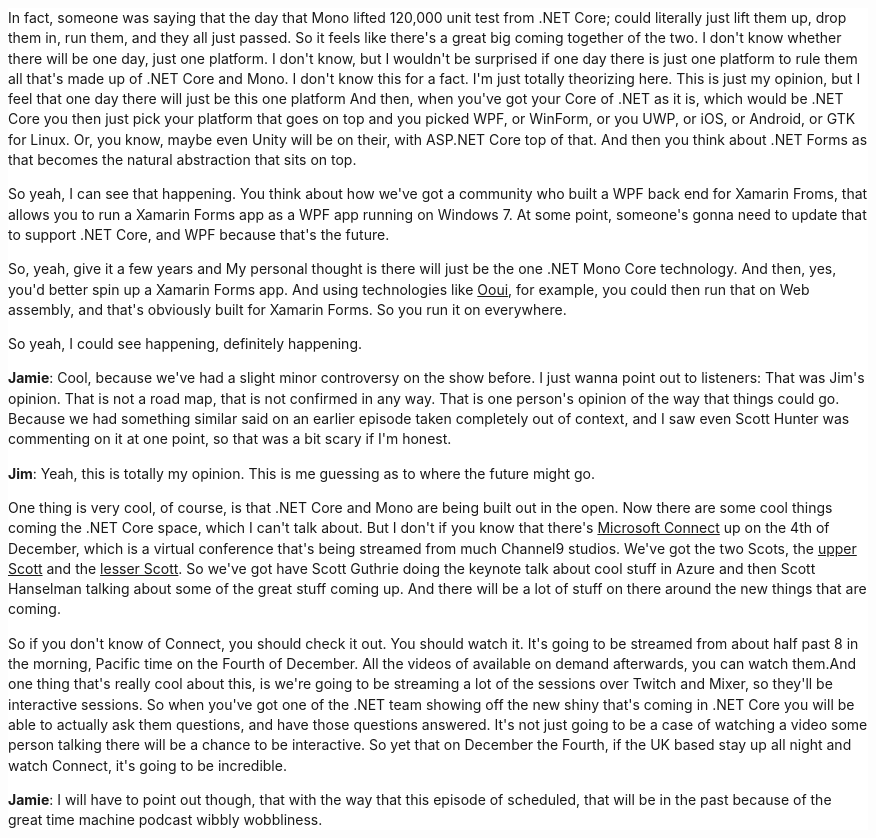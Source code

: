 In fact, someone was saying that the day that Mono lifted 120,000 unit test from .NET Core; could literally just lift them up, drop them in, run them, and they all just passed. So it feels like there's a great big coming together of the two. I don't know whether there will be one day, just one platform. I don't know, but I wouldn't be surprised if one day there is just one platform to rule them all that's made up of .NET Core and Mono. I don't know this for a fact. I'm just totally theorizing here. This is just my opinion, but I feel that one day there will just be this one platform And then, when you've got your Core of .NET as it is, which would be .NET Core you then just pick your platform that goes on top and you picked WPF, or WinForm, or you UWP, or iOS, or Android, or GTK for Linux. Or, you know, maybe even Unity will be on their, with ASP.NET Core top of that. And then you think about .NET Forms as that becomes the natural abstraction that sits on top.

So yeah, I can see that happening. You think about how we've got a community who built a WPF back end for Xamarin Froms, that allows you to run a Xamarin Forms app as a WPF app running on Windows 7. At some point, someone's gonna need to update that to support .NET Core, and WPF because that's the future.

So, yeah, give it a few years and My personal thought is there will just be the one .NET Mono Core technology. And then, yes, you'd better spin up a Xamarin Forms app. And using technologies like [Ooui](https://github.com/praeclarum/Ooui), for example, you could then run that on Web assembly, and that's obviously built for Xamarin Forms. So you run it on everywhere.

So yeah, I could see happening, definitely happening.

**Jamie**:
Cool, because we've had a slight minor controversy on the show before. I just wanna point out to listeners: That was Jim's opinion. That is not a road map, that is not confirmed in any way. That is one person's opinion of the way that things could go. Because we had something similar said on an earlier episode taken completely out of context, and I saw even Scott Hunter was commenting on it at one point, so that was a bit scary if I'm honest.

**Jim**:
Yeah, this is totally my opinion. This is me guessing as to where the future might go.

One thing is very cool, of course, is that .NET Core and Mono are being built out in the open. Now there are some cool things coming the .NET Core space, which I can't talk about. But I don't if you know that there's [Microsoft Connect](https://www.microsoft.com/en-us/connectevent) up on the 4th of December, which is a virtual conference that's being streamed from much Channel9 studios. We've got the two Scots, the [upper Scott](https://twitter.com/scottgu) and the [lesser Scott](https://twitter.com/shanselman). So we've got have Scott Guthrie doing the keynote talk about cool stuff in Azure and then Scott Hanselman talking about some of the great stuff coming up. And there will be a lot of stuff on there around the new things that are coming.

So if you don't know of Connect, you should check it out. You should watch it. It's going to be streamed from about half past 8 in the morning, Pacific time on the Fourth of December. All the videos of available on demand afterwards, you can watch them.And one thing that's really cool about this, is we're going to be streaming a lot of the sessions over Twitch and Mixer, so they'll be interactive sessions. So when you've got one of the .NET team showing off the new shiny that's coming in .NET Core you will be able to actually ask them questions, and have those questions answered. It's not just going to be a case of watching a video some person talking there will be a chance to be interactive. So yet that on December the Fourth, if the UK based stay up all night and watch Connect, it's going to be incredible.

**Jamie**:
I will have to point out though, that with the way that this episode of scheduled, that will be in the past because of the great time machine podcast wibbly wobbliness. 
